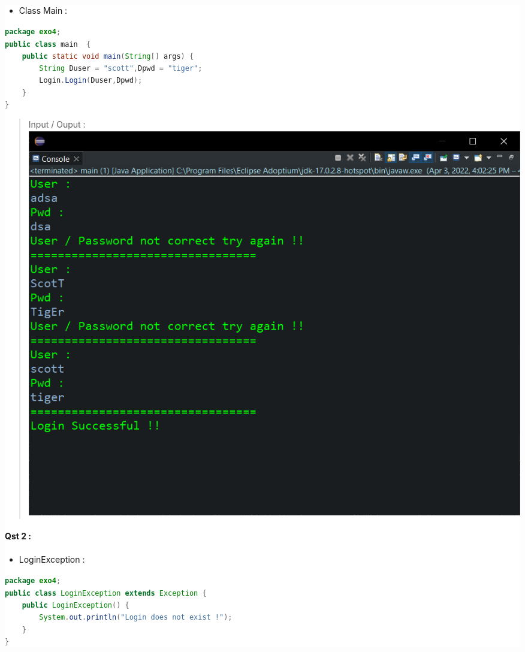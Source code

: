 - Class Main :
```java
package exo4;
public class main  {
	public static void main(String[] args) {
		String Duser = "scott",Dpwd = "tiger";
		Login.Login(Duser,Dpwd);
	}
}
```
> Input / Ouput :
> ![](assets/20220403-160243798.png)

#### Qst 2 :
- LoginException :

```java
package exo4;
public class LoginException extends Exception {
	public LoginException() {
		System.out.println("Login does not exist !");
	}
}

```
